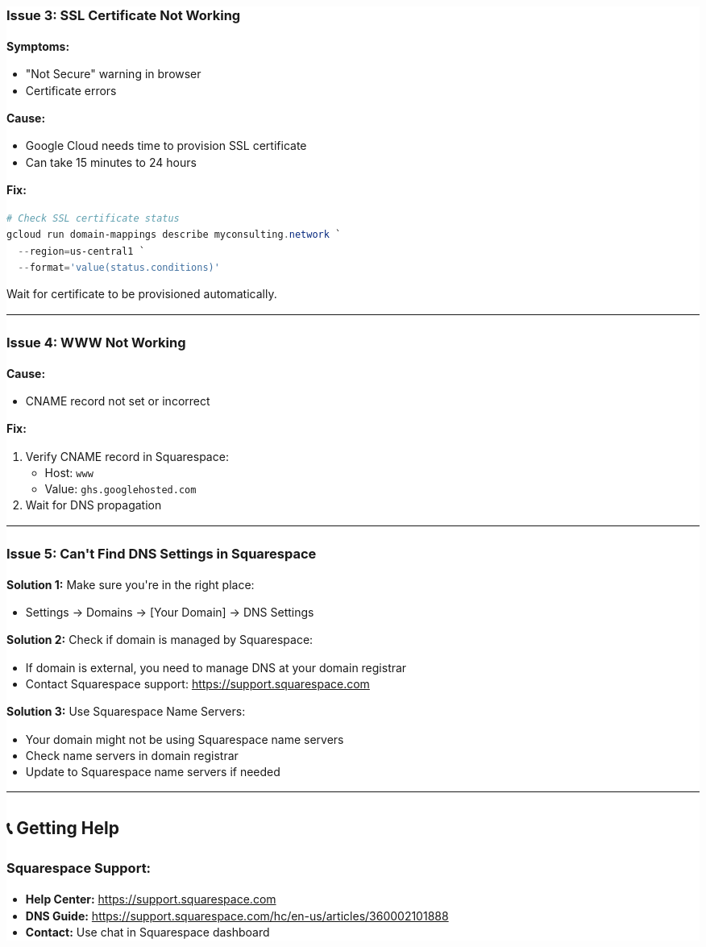 
### Issue 3: SSL Certificate Not Working

**Symptoms:**
- "Not Secure" warning in browser
- Certificate errors

**Cause:**
- Google Cloud needs time to provision SSL certificate
- Can take 15 minutes to 24 hours

**Fix:**
```powershell
# Check SSL certificate status
gcloud run domain-mappings describe myconsulting.network `
  --region=us-central1 `
  --format='value(status.conditions)'
```

Wait for certificate to be provisioned automatically.

---

### Issue 4: WWW Not Working

**Cause:**
- CNAME record not set or incorrect

**Fix:**
1. Verify CNAME record in Squarespace:
   - Host: `www`
   - Value: `ghs.googlehosted.com`
2. Wait for DNS propagation

---

### Issue 5: Can't Find DNS Settings in Squarespace

**Solution 1:** Make sure you're in the right place:
- Settings → Domains → [Your Domain] → DNS Settings

**Solution 2:** Check if domain is managed by Squarespace:
- If domain is external, you need to manage DNS at your domain registrar
- Contact Squarespace support: https://support.squarespace.com

**Solution 3:** Use Squarespace Name Servers:
- Your domain might not be using Squarespace name servers
- Check name servers in domain registrar
- Update to Squarespace name servers if needed

---

## 📞 Getting Help

### Squarespace Support:
- **Help Center:** https://support.squarespace.com
- **DNS Guide:** https://support.squarespace.com/hc/en-us/articles/360002101888
- **Contact:** Use chat in Squarespace dashboard
